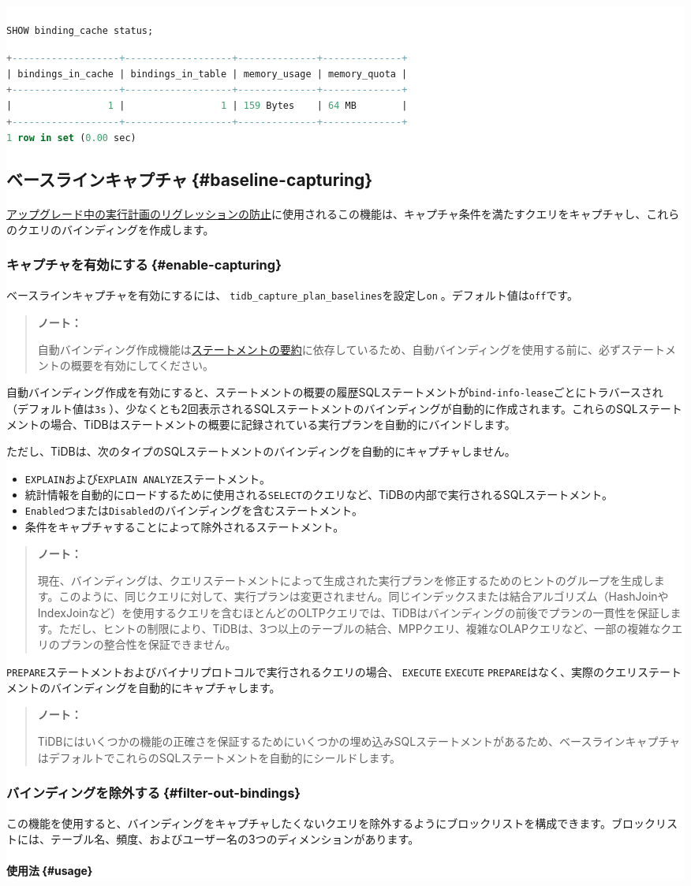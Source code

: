 ```sql

SHOW binding_cache status;
```

```sql
+-------------------+-------------------+--------------+--------------+
| bindings_in_cache | bindings_in_table | memory_usage | memory_quota |
+-------------------+-------------------+--------------+--------------+
|                 1 |                 1 | 159 Bytes    | 64 MB        |
+-------------------+-------------------+--------------+--------------+
1 row in set (0.00 sec)
```

## ベースラインキャプチャ {#baseline-capturing}

[アップグレード中の実行計画のリグレッションの防止](#prevent-regression-of-execution-plans-during-an-upgrade)に使用されるこの機能は、キャプチャ条件を満たすクエリをキャプチャし、これらのクエリのバインディングを作成します。

### キャプチャを有効にする {#enable-capturing}

ベースラインキャプチャを有効にするには、 `tidb_capture_plan_baselines`を設定し`on` 。デフォルト値は`off`です。

> <strong>ノート：</strong>
>
> 自動バインディング作成機能は[ステートメントの要約](/statement-summary-tables.md)に依存しているため、自動バインディングを使用する前に、必ずステートメントの概要を有効にしてください。

自動バインディング作成を有効にすると、ステートメントの概要の履歴SQLステートメントが`bind-info-lease`ごとにトラバースされ（デフォルト値は`3s` ）、少なくとも2回表示されるSQLステートメントのバインディングが自動的に作成されます。これらのSQLステートメントの場合、TiDBはステートメントの概要に記録されている実行プランを自動的にバインドします。

ただし、TiDBは、次のタイプのSQLステートメントのバインディングを自動的にキャプチャしません。

-   `EXPLAIN`および`EXPLAIN ANALYZE`ステートメント。
-   統計情報を自動的にロードするために使用される`SELECT`のクエリなど、TiDBの内部で実行されるSQLステートメント。
-   `Enabled`つまたは`Disabled`のバインディングを含むステートメント。
-   条件をキャプチャすることによって除外されるステートメント。

> <strong>ノート：</strong>
>
> 現在、バインディングは、クエリステートメントによって生成された実行プランを修正するためのヒントのグループを生成します。このように、同じクエリに対して、実行プランは変更されません。同じインデックスまたは結合アルゴリズム（HashJoinやIndexJoinなど）を使用するクエリを含むほとんどのOLTPクエリでは、TiDBはバインディングの前後でプランの一貫性を保証します。ただし、ヒントの制限により、TiDBは、3つ以上のテーブルの結合、MPPクエリ、複雑なOLAPクエリなど、一部の複雑なクエリのプランの整合性を保証できません。

`PREPARE`ステートメントおよびバイナリプロトコルで実行されるクエリの場合、 `EXECUTE` `EXECUTE` `PREPARE`はなく、実際のクエリステートメントのバインディングを自動的にキャプチャします。

> <strong>ノート：</strong>
>
> TiDBにはいくつかの機能の正確さを保証するためにいくつかの埋め込みSQLステートメントがあるため、ベースラインキャプチャはデフォルトでこれらのSQLステートメントを自動的にシールドします。

### バインディングを除外する {#filter-out-bindings}

この機能を使用すると、バインディングをキャプチャしたくないクエリを除外するようにブロックリストを構成できます。ブロックリストには、テーブル名、頻度、およびユーザー名の3つのディメンションがあります。

#### 使用法 {#usage}
